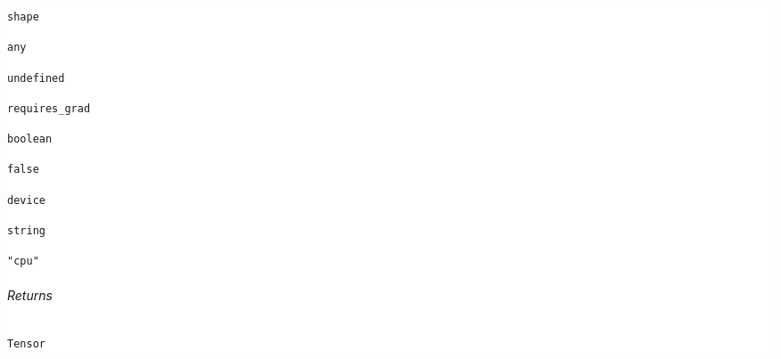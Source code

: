 `shape`

</td>
<td>

`any`

</td>
<td>

`undefined`

</td>
</tr>
<tr>
<td>

`requires_grad`

</td>
<td>

`boolean`

</td>
<td>

`false`

</td>
</tr>
<tr>
<td>

`device`

</td>
<td>

`string`

</td>
<td>

`"cpu"`

</td>
</tr>
</tbody>
</table>

###### Returns

`Tensor`
